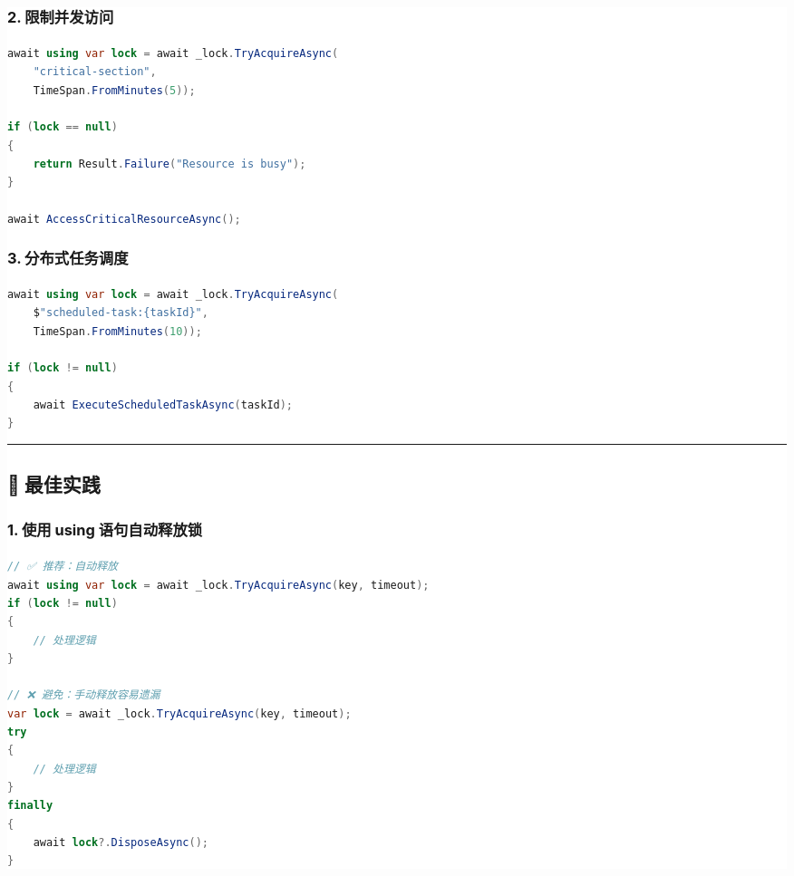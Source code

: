 ### 2. 限制并发访问

```csharp
await using var lock = await _lock.TryAcquireAsync(
    "critical-section",
    TimeSpan.FromMinutes(5));

if (lock == null)
{
    return Result.Failure("Resource is busy");
}

await AccessCriticalResourceAsync();
```

### 3. 分布式任务调度

```csharp
await using var lock = await _lock.TryAcquireAsync(
    $"scheduled-task:{taskId}",
    TimeSpan.FromMinutes(10));

if (lock != null)
{
    await ExecuteScheduledTaskAsync(taskId);
}
```

---

## 🎯 最佳实践

### 1. 使用 using 语句自动释放锁

```csharp
// ✅ 推荐：自动释放
await using var lock = await _lock.TryAcquireAsync(key, timeout);
if (lock != null)
{
    // 处理逻辑
}

// ❌ 避免：手动释放容易遗漏
var lock = await _lock.TryAcquireAsync(key, timeout);
try
{
    // 处理逻辑
}
finally
{
    await lock?.DisposeAsync();
}
```
